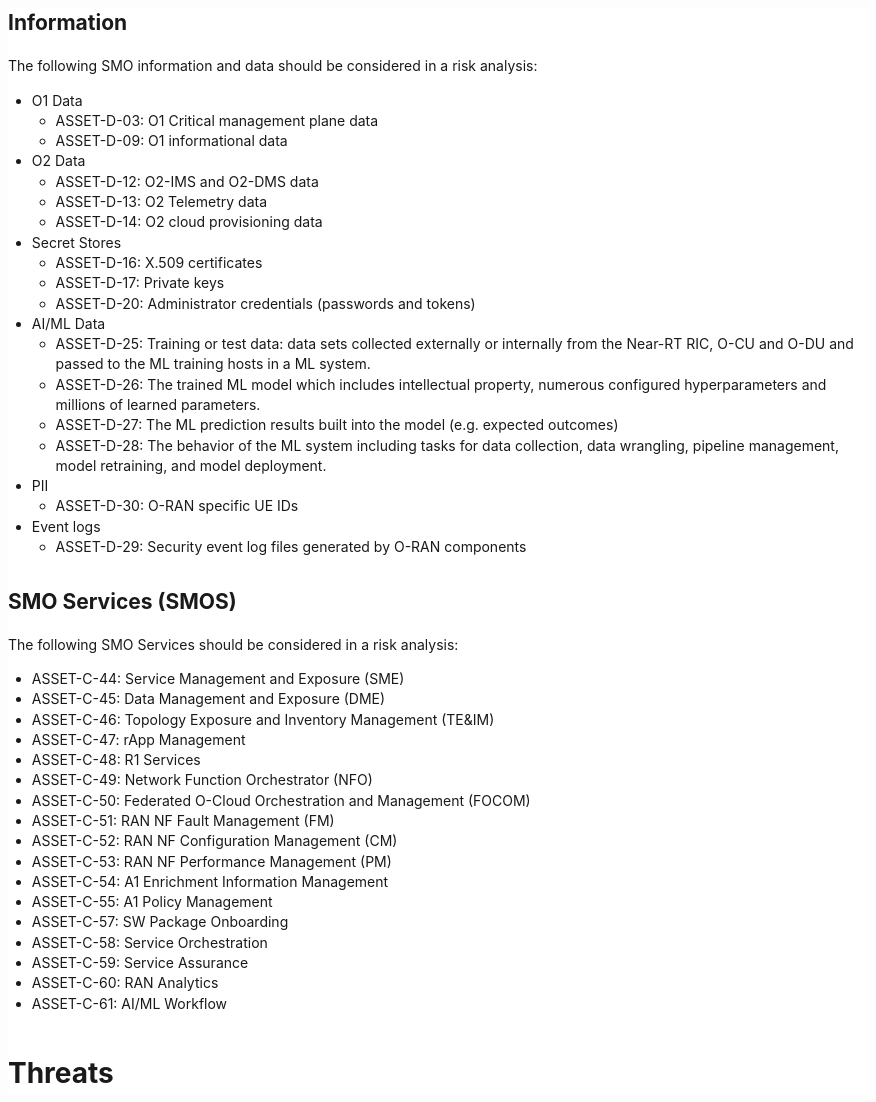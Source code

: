 ## Information

The following SMO information and data should be considered in a risk analysis:

* O1 Data
  + ASSET-D-03: O1 Critical management plane data
  + ASSET-D-09: O1 informational data
* O2 Data
  + ASSET-D-12: O2-IMS and O2-DMS data
  + ASSET-D-13: O2 Telemetry data
  + ASSET-D-14: O2 cloud provisioning data
* Secret Stores
  + ASSET-D-16: X.509 certificates
  + ASSET-D-17: Private keys
  + ASSET-D-20: Administrator credentials (passwords and tokens)
* AI/ML Data
  + ASSET-D-25: Training or test data: data sets collected externally or internally from the Near-RT RIC, O-CU and O-DU and passed to the ML training hosts in a ML system.
  + ASSET-D-26: The trained ML model which includes intellectual property, numerous configured hyperparameters and millions of learned parameters.
  + ASSET-D-27: The ML prediction results built into the model (e.g. expected outcomes)
  + ASSET-D-28: The behavior of the ML system including tasks for data collection, data wrangling, pipeline management, model retraining, and model deployment.
* PII
  + ASSET-D-30: O-RAN specific UE IDs
* Event logs
  + ASSET-D-29: Security event log files generated by O-RAN components

## SMO Services (SMOS)

The following SMO Services should be considered in a risk analysis:

* ASSET-C-44: Service Management and Exposure (SME)
* ASSET-C-45: Data Management and Exposure (DME)
* ASSET-C-46: Topology Exposure and Inventory Management (TE&IM)
* ASSET-C-47: rApp Management
* ASSET-C-48: R1 Services
* ASSET-C-49: Network Function Orchestrator (NFO)
* ASSET-C-50: Federated O-Cloud Orchestration and Management (FOCOM)
* ASSET-C-51: RAN NF Fault Management (FM)
* ASSET-C-52: RAN NF Configuration Management (CM)
* ASSET-C-53: RAN NF Performance Management (PM)
* ASSET-C-54: A1 Enrichment Information Management
* ASSET-C-55: A1 Policy Management
* ASSET-C-57: SW Package Onboarding
* ASSET-C-58: Service Orchestration
* ASSET-C-59: Service Assurance
* ASSET-C-60: RAN Analytics
* ASSET-C-61: AI/ML Workflow

# Threats
